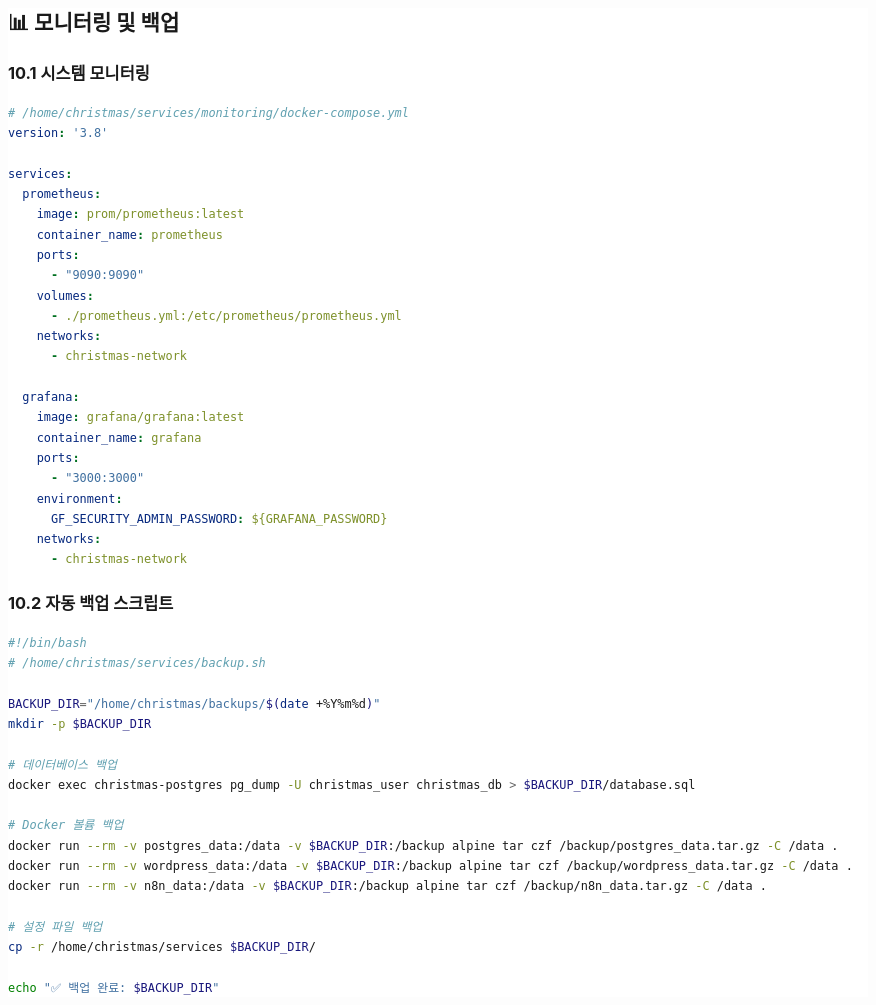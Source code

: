## 📊 모니터링 및 백업

### 10.1 시스템 모니터링
```yaml
# /home/christmas/services/monitoring/docker-compose.yml
version: '3.8'

services:
  prometheus:
    image: prom/prometheus:latest
    container_name: prometheus
    ports:
      - "9090:9090"
    volumes:
      - ./prometheus.yml:/etc/prometheus/prometheus.yml
    networks:
      - christmas-network

  grafana:
    image: grafana/grafana:latest
    container_name: grafana
    ports:
      - "3000:3000"
    environment:
      GF_SECURITY_ADMIN_PASSWORD: ${GRAFANA_PASSWORD}
    networks:
      - christmas-network
```

### 10.2 자동 백업 스크립트
```bash
#!/bin/bash
# /home/christmas/services/backup.sh

BACKUP_DIR="/home/christmas/backups/$(date +%Y%m%d)"
mkdir -p $BACKUP_DIR

# 데이터베이스 백업
docker exec christmas-postgres pg_dump -U christmas_user christmas_db > $BACKUP_DIR/database.sql

# Docker 볼륨 백업
docker run --rm -v postgres_data:/data -v $BACKUP_DIR:/backup alpine tar czf /backup/postgres_data.tar.gz -C /data .
docker run --rm -v wordpress_data:/data -v $BACKUP_DIR:/backup alpine tar czf /backup/wordpress_data.tar.gz -C /data .
docker run --rm -v n8n_data:/data -v $BACKUP_DIR:/backup alpine tar czf /backup/n8n_data.tar.gz -C /data .

# 설정 파일 백업
cp -r /home/christmas/services $BACKUP_DIR/

echo "✅ 백업 완료: $BACKUP_DIR"
```
